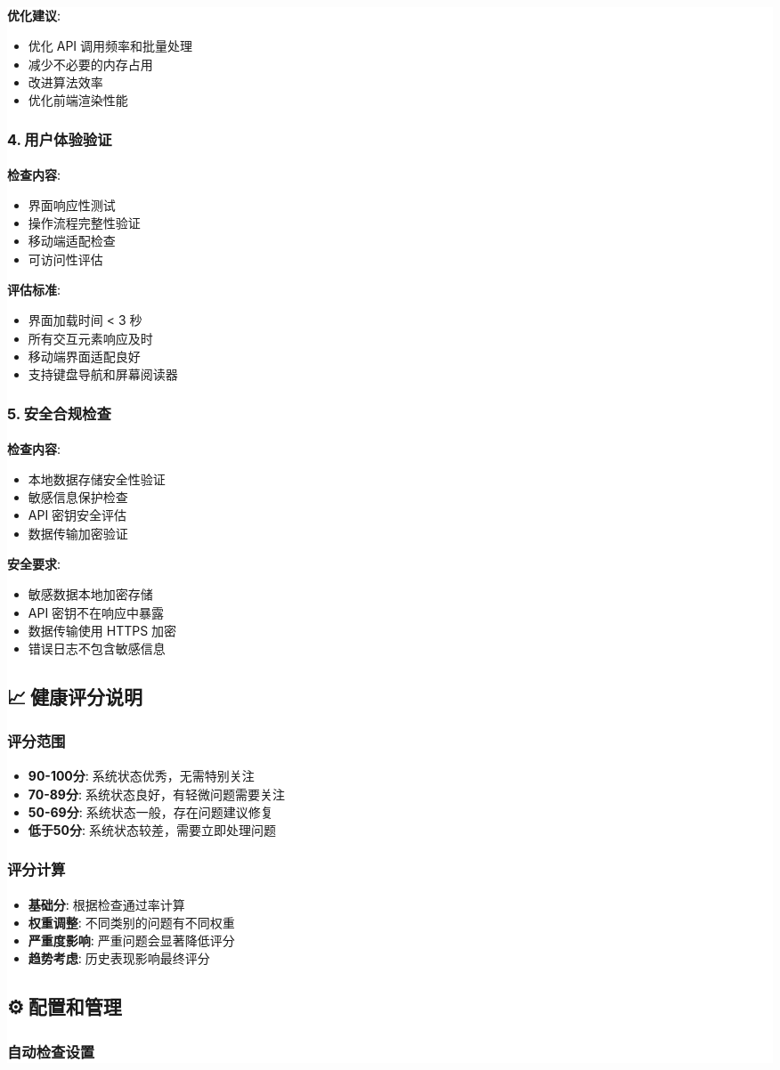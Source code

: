 **优化建议**:
- 优化 API 调用频率和批量处理
- 减少不必要的内存占用
- 改进算法效率
- 优化前端渲染性能

### 4. 用户体验验证

**检查内容**:
- 界面响应性测试
- 操作流程完整性验证
- 移动端适配检查
- 可访问性评估

**评估标准**:
- 界面加载时间 < 3 秒
- 所有交互元素响应及时
- 移动端界面适配良好
- 支持键盘导航和屏幕阅读器

### 5. 安全合规检查

**检查内容**:
- 本地数据存储安全性验证
- 敏感信息保护检查
- API 密钥安全评估
- 数据传输加密验证

**安全要求**:
- 敏感数据本地加密存储
- API 密钥不在响应中暴露
- 数据传输使用 HTTPS 加密
- 错误日志不包含敏感信息

## 📈 健康评分说明

### 评分范围
- **90-100分**: 系统状态优秀，无需特别关注
- **70-89分**: 系统状态良好，有轻微问题需要关注
- **50-69分**: 系统状态一般，存在问题建议修复
- **低于50分**: 系统状态较差，需要立即处理问题

### 评分计算
- **基础分**: 根据检查通过率计算
- **权重调整**: 不同类别的问题有不同权重
- **严重度影响**: 严重问题会显著降低评分
- **趋势考虑**: 历史表现影响最终评分

## ⚙️ 配置和管理

### 自动检查设置

